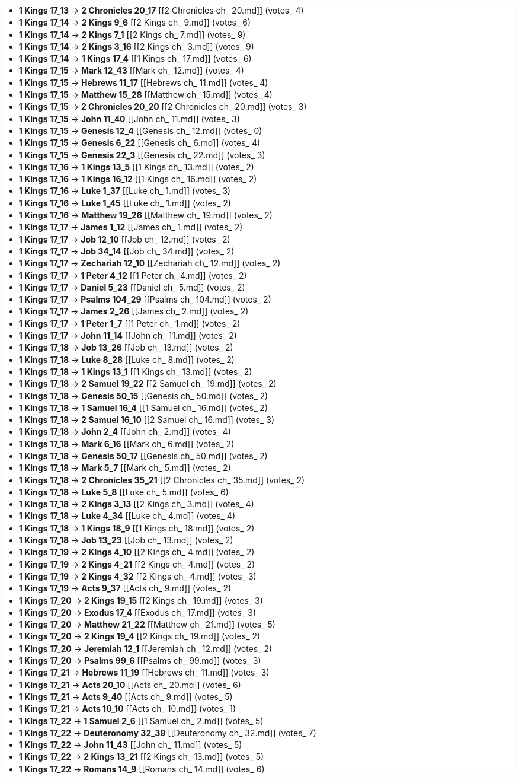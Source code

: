 - **1 Kings 17_13** → **2 Chronicles 20_17** [[2 Chronicles ch_ 20.md]] (votes_ 4)
- **1 Kings 17_14** → **2 Kings 9_6** [[2 Kings ch_ 9.md]] (votes_ 6)
- **1 Kings 17_14** → **2 Kings 7_1** [[2 Kings ch_ 7.md]] (votes_ 9)
- **1 Kings 17_14** → **2 Kings 3_16** [[2 Kings ch_ 3.md]] (votes_ 9)
- **1 Kings 17_14** → **1 Kings 17_4** [[1 Kings ch_ 17.md]] (votes_ 6)
- **1 Kings 17_15** → **Mark 12_43** [[Mark ch_ 12.md]] (votes_ 4)
- **1 Kings 17_15** → **Hebrews 11_17** [[Hebrews ch_ 11.md]] (votes_ 4)
- **1 Kings 17_15** → **Matthew 15_28** [[Matthew ch_ 15.md]] (votes_ 4)
- **1 Kings 17_15** → **2 Chronicles 20_20** [[2 Chronicles ch_ 20.md]] (votes_ 3)
- **1 Kings 17_15** → **John 11_40** [[John ch_ 11.md]] (votes_ 3)
- **1 Kings 17_15** → **Genesis 12_4** [[Genesis ch_ 12.md]] (votes_ 0)
- **1 Kings 17_15** → **Genesis 6_22** [[Genesis ch_ 6.md]] (votes_ 4)
- **1 Kings 17_15** → **Genesis 22_3** [[Genesis ch_ 22.md]] (votes_ 3)
- **1 Kings 17_16** → **1 Kings 13_5** [[1 Kings ch_ 13.md]] (votes_ 2)
- **1 Kings 17_16** → **1 Kings 16_12** [[1 Kings ch_ 16.md]] (votes_ 2)
- **1 Kings 17_16** → **Luke 1_37** [[Luke ch_ 1.md]] (votes_ 3)
- **1 Kings 17_16** → **Luke 1_45** [[Luke ch_ 1.md]] (votes_ 2)
- **1 Kings 17_16** → **Matthew 19_26** [[Matthew ch_ 19.md]] (votes_ 2)
- **1 Kings 17_17** → **James 1_12** [[James ch_ 1.md]] (votes_ 2)
- **1 Kings 17_17** → **Job 12_10** [[Job ch_ 12.md]] (votes_ 2)
- **1 Kings 17_17** → **Job 34_14** [[Job ch_ 34.md]] (votes_ 2)
- **1 Kings 17_17** → **Zechariah 12_10** [[Zechariah ch_ 12.md]] (votes_ 2)
- **1 Kings 17_17** → **1 Peter 4_12** [[1 Peter ch_ 4.md]] (votes_ 2)
- **1 Kings 17_17** → **Daniel 5_23** [[Daniel ch_ 5.md]] (votes_ 2)
- **1 Kings 17_17** → **Psalms 104_29** [[Psalms ch_ 104.md]] (votes_ 2)
- **1 Kings 17_17** → **James 2_26** [[James ch_ 2.md]] (votes_ 2)
- **1 Kings 17_17** → **1 Peter 1_7** [[1 Peter ch_ 1.md]] (votes_ 2)
- **1 Kings 17_17** → **John 11_14** [[John ch_ 11.md]] (votes_ 2)
- **1 Kings 17_18** → **Job 13_26** [[Job ch_ 13.md]] (votes_ 2)
- **1 Kings 17_18** → **Luke 8_28** [[Luke ch_ 8.md]] (votes_ 2)
- **1 Kings 17_18** → **1 Kings 13_1** [[1 Kings ch_ 13.md]] (votes_ 2)
- **1 Kings 17_18** → **2 Samuel 19_22** [[2 Samuel ch_ 19.md]] (votes_ 2)
- **1 Kings 17_18** → **Genesis 50_15** [[Genesis ch_ 50.md]] (votes_ 2)
- **1 Kings 17_18** → **1 Samuel 16_4** [[1 Samuel ch_ 16.md]] (votes_ 2)
- **1 Kings 17_18** → **2 Samuel 16_10** [[2 Samuel ch_ 16.md]] (votes_ 3)
- **1 Kings 17_18** → **John 2_4** [[John ch_ 2.md]] (votes_ 4)
- **1 Kings 17_18** → **Mark 6_16** [[Mark ch_ 6.md]] (votes_ 2)
- **1 Kings 17_18** → **Genesis 50_17** [[Genesis ch_ 50.md]] (votes_ 2)
- **1 Kings 17_18** → **Mark 5_7** [[Mark ch_ 5.md]] (votes_ 2)
- **1 Kings 17_18** → **2 Chronicles 35_21** [[2 Chronicles ch_ 35.md]] (votes_ 2)
- **1 Kings 17_18** → **Luke 5_8** [[Luke ch_ 5.md]] (votes_ 6)
- **1 Kings 17_18** → **2 Kings 3_13** [[2 Kings ch_ 3.md]] (votes_ 4)
- **1 Kings 17_18** → **Luke 4_34** [[Luke ch_ 4.md]] (votes_ 4)
- **1 Kings 17_18** → **1 Kings 18_9** [[1 Kings ch_ 18.md]] (votes_ 2)
- **1 Kings 17_18** → **Job 13_23** [[Job ch_ 13.md]] (votes_ 2)
- **1 Kings 17_19** → **2 Kings 4_10** [[2 Kings ch_ 4.md]] (votes_ 2)
- **1 Kings 17_19** → **2 Kings 4_21** [[2 Kings ch_ 4.md]] (votes_ 2)
- **1 Kings 17_19** → **2 Kings 4_32** [[2 Kings ch_ 4.md]] (votes_ 3)
- **1 Kings 17_19** → **Acts 9_37** [[Acts ch_ 9.md]] (votes_ 2)
- **1 Kings 17_20** → **2 Kings 19_15** [[2 Kings ch_ 19.md]] (votes_ 3)
- **1 Kings 17_20** → **Exodus 17_4** [[Exodus ch_ 17.md]] (votes_ 3)
- **1 Kings 17_20** → **Matthew 21_22** [[Matthew ch_ 21.md]] (votes_ 5)
- **1 Kings 17_20** → **2 Kings 19_4** [[2 Kings ch_ 19.md]] (votes_ 2)
- **1 Kings 17_20** → **Jeremiah 12_1** [[Jeremiah ch_ 12.md]] (votes_ 2)
- **1 Kings 17_20** → **Psalms 99_6** [[Psalms ch_ 99.md]] (votes_ 3)
- **1 Kings 17_21** → **Hebrews 11_19** [[Hebrews ch_ 11.md]] (votes_ 3)
- **1 Kings 17_21** → **Acts 20_10** [[Acts ch_ 20.md]] (votes_ 6)
- **1 Kings 17_21** → **Acts 9_40** [[Acts ch_ 9.md]] (votes_ 5)
- **1 Kings 17_21** → **Acts 10_10** [[Acts ch_ 10.md]] (votes_ 1)
- **1 Kings 17_22** → **1 Samuel 2_6** [[1 Samuel ch_ 2.md]] (votes_ 5)
- **1 Kings 17_22** → **Deuteronomy 32_39** [[Deuteronomy ch_ 32.md]] (votes_ 7)
- **1 Kings 17_22** → **John 11_43** [[John ch_ 11.md]] (votes_ 5)
- **1 Kings 17_22** → **2 Kings 13_21** [[2 Kings ch_ 13.md]] (votes_ 5)
- **1 Kings 17_22** → **Romans 14_9** [[Romans ch_ 14.md]] (votes_ 6)